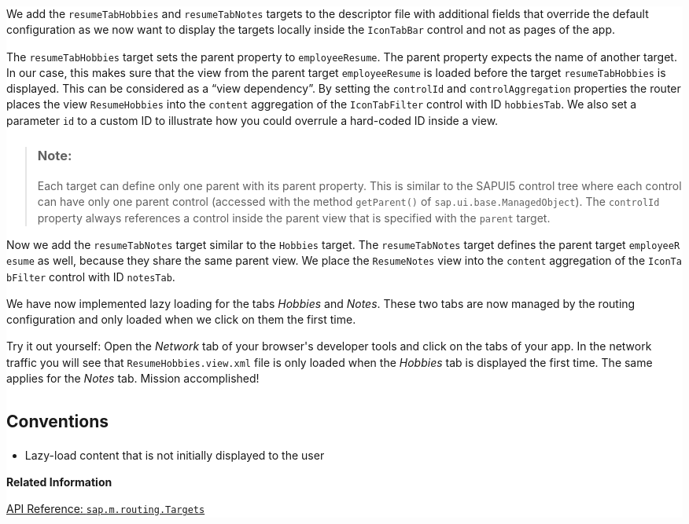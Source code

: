 We add the `resumeTabHobbies` and `resumeTabNotes` targets to the descriptor file with additional fields that override the default configuration as we now want to display the targets locally inside the `IconTabBar` control and not as pages of the app.

The `resumeTabHobbies` target sets the parent property to `employeeResume`. The parent property expects the name of another target. In our case, this makes sure that the view from the parent target `employeeResume` is loaded before the target `resumeTabHobbies` is displayed. This can be considered as a “view dependency”. By setting the `controlId` and `controlAggregation` properties the router places the view `ResumeHobbies` into the `content` aggregation of the `IconTabFilter` control with ID `hobbiesTab`. We also set a parameter `id` to a custom ID to illustrate how you could overrule a hard-coded ID inside a view.

> ### Note:  
> Each target can define only one parent with its parent property. This is similar to the SAPUI5 control tree where each control can have only one parent control \(accessed with the method `getParent()` of `sap.ui.base.ManagedObject`\). The `controlId` property always references a control inside the parent view that is specified with the `parent` target.

Now we add the `resumeTabNotes` target similar to the `Hobbies` target. The `resumeTabNotes` target defines the parent target `employeeResume` as well, because they share the same parent view. We place the `ResumeNotes` view into the `content` aggregation of the `IconTabFilter` control with ID `notesTab`.

We have now implemented lazy loading for the tabs *Hobbies* and *Notes*. These two tabs are now managed by the routing configuration and only loaded when we click on them the first time.

Try it out yourself: Open the *Network* tab of your browser's developer tools and click on the tabs of your app. In the network traffic you will see that `ResumeHobbies.view.xml` file is only loaded when the *Hobbies* tab is displayed the first time. The same applies for the *Notes* tab. Mission accomplished!



## Conventions

-   Lazy-load content that is not initially displayed to the user


**Related Information**  


[API Reference: `sap.m.routing.Targets`](https://ui5.sap.com/#/api/sap.m.routing.Targets)

